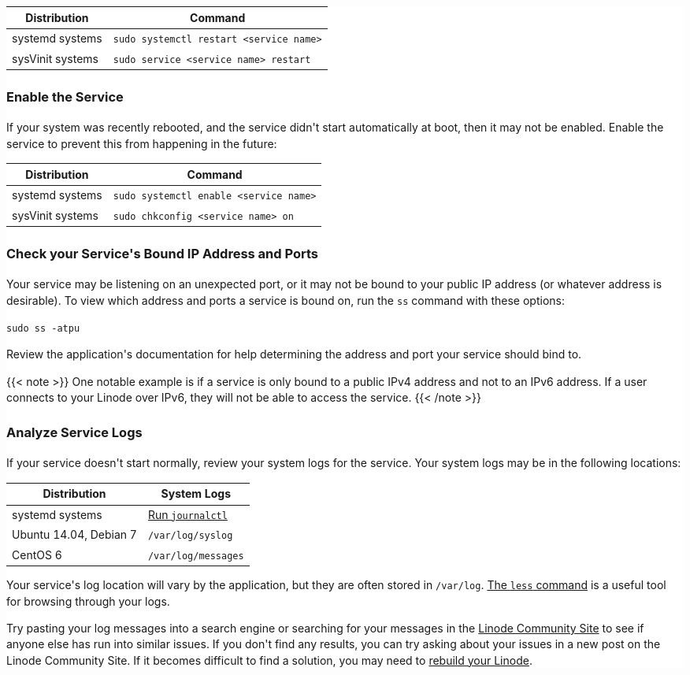 | **Distribution** | **Command** |
| ------------ | ------- |
| systemd systems | `sudo systemctl restart <service name>` |
| sysVinit systems | `sudo service <service name> restart` |

### Enable the Service

If your system was recently rebooted, and the service didn't start automatically at boot, then it may not be enabled. Enable the service to prevent this from happening in the future:

| **Distribution** | **Command** |
| ------------ | ------- |
| systemd systems | `sudo systemctl enable <service name>` |
| sysVinit systems | `sudo chkconfig <service name> on` |

### Check your Service's Bound IP Address and Ports

Your service may be listening on an unexpected port, or it may not be bound to your public IP address (or whatever address is desirable). To view which address and ports a service is bound on, run the `ss` command with these options:

    sudo ss -atpu

Review the application's documentation for help determining the address and port your service should bind to.

{{< note >}}
One notable example is if a service is only bound to a public IPv4 address and not to an IPv6 address. If a user connects to your Linode over IPv6, they will not be able to access the service.
{{< /note >}}

### Analyze Service Logs

If your service doesn't start normally, review your system logs for the service. Your system logs may be in the following locations:

| **Distribution** | **System Logs** |
| ------------ | ------- |
| systemd systems | [Run `journalctl`](/docs/quick-answers/linux/how-to-use-journalctl/) |
| Ubuntu 14.04, Debian 7 | `/var/log/syslog` |
| CentOS 6 | `/var/log/messages` |

Your service's log location will vary by the application, but they are often stored in `/var/log`. [The `less` command](/docs/quick-answers/linux/how-to-use-less/) is a useful tool for browsing through your logs.

Try pasting your log messages into a search engine or searching for your messages in the [Linode Community Site](https://www.linode.com/community/questions/) to see if anyone else has run into similar issues. If you don't find any results, you can try asking about your issues in a new post on the Linode Community Site. If it becomes difficult to find a solution, you may need to [rebuild your Linode](/docs/troubleshooting/rescue-and-rebuild/#rebuilding).
